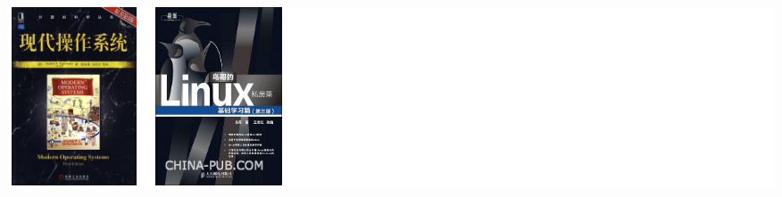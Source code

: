 <img src="./img/28.jpg" width="150" height="200" />&nbsp;&nbsp;&nbsp;<img src="./img/35.jpg" width="150" height="200" />&nbsp;&nbsp;&nbsp;